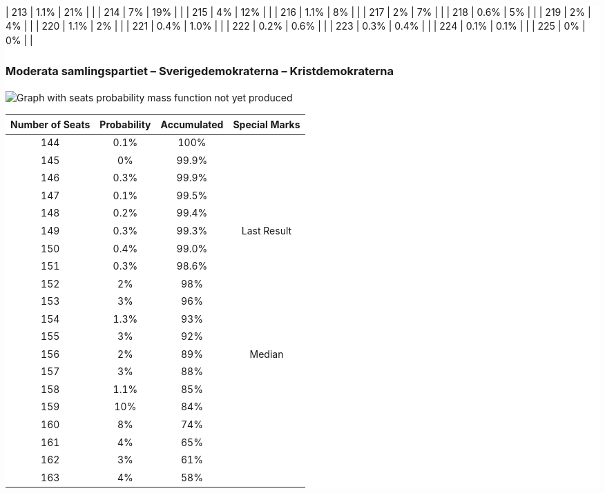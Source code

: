 | 213 | 1.1% | 21% |  |
| 214 | 7% | 19% |  |
| 215 | 4% | 12% |  |
| 216 | 1.1% | 8% |  |
| 217 | 2% | 7% |  |
| 218 | 0.6% | 5% |  |
| 219 | 2% | 4% |  |
| 220 | 1.1% | 2% |  |
| 221 | 0.4% | 1.0% |  |
| 222 | 0.2% | 0.6% |  |
| 223 | 0.3% | 0.4% |  |
| 224 | 0.1% | 0.1% |  |
| 225 | 0% | 0% |  |

### Moderata samlingspartiet – Sverigedemokraterna – Kristdemokraterna

![Graph with seats probability mass function not yet produced](2018-01-08-Inizio-coalitions-seats-pmf-m–sd–kd.png "Seats Probability Mass Function")

| Number of Seats | Probability | Accumulated | Special Marks |
|:---------------:|:-----------:|:-----------:|:-------------:|
| 144 | 0.1% | 100% |  |
| 145 | 0% | 99.9% |  |
| 146 | 0.3% | 99.9% |  |
| 147 | 0.1% | 99.5% |  |
| 148 | 0.2% | 99.4% |  |
| 149 | 0.3% | 99.3% | Last Result |
| 150 | 0.4% | 99.0% |  |
| 151 | 0.3% | 98.6% |  |
| 152 | 2% | 98% |  |
| 153 | 3% | 96% |  |
| 154 | 1.3% | 93% |  |
| 155 | 3% | 92% |  |
| 156 | 2% | 89% | Median |
| 157 | 3% | 88% |  |
| 158 | 1.1% | 85% |  |
| 159 | 10% | 84% |  |
| 160 | 8% | 74% |  |
| 161 | 4% | 65% |  |
| 162 | 3% | 61% |  |
| 163 | 4% | 58% |  |